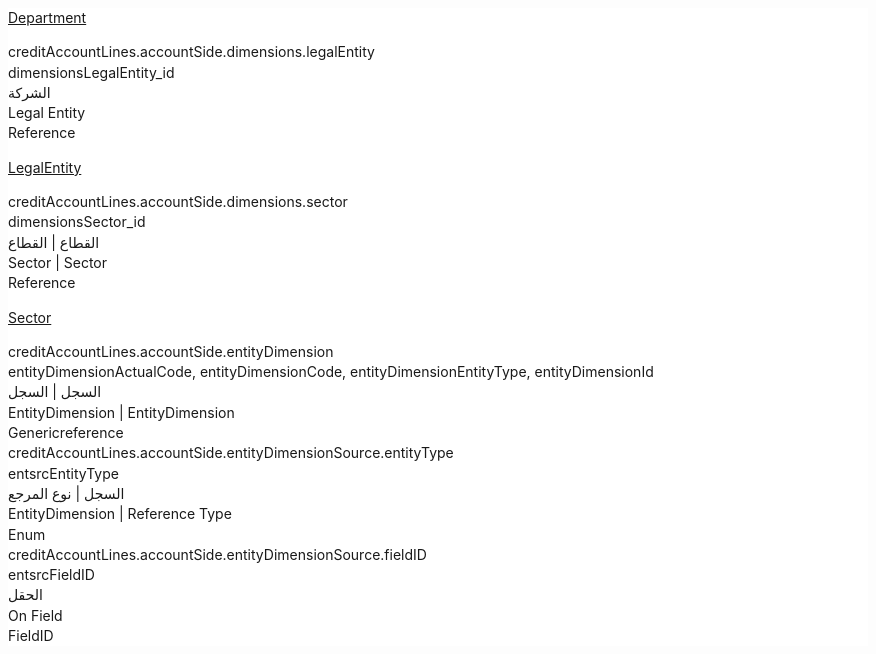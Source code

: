  [Department](/modules/basic/Department.md) 
</div>
</div>

<div class="row searchable" id="creditAccountLines.accountSide.dimensions.legalEntity">
<div class="cell" data-label="Property">creditAccountLines.accountSide.dimensions.legalEntity</div>
<div class="cell" data-label="Column">dimensionsLegalEntity_id</div>
<div class="cell" data-label="Arabic">الشركة</div>
<div class="cell" data-label="English">Legal Entity</div>
<div class="cell" data-label="Type">Reference</div>
<div class="cell" data-label="Foreign Table">

 [LegalEntity](/modules/basic/LegalEntity.md) 
</div>
</div>

<div class="row searchable" id="creditAccountLines.accountSide.dimensions.sector">
<div class="cell" data-label="Property">creditAccountLines.accountSide.dimensions.sector</div>
<div class="cell" data-label="Column">dimensionsSector_id</div>
<div class="cell" data-label="Arabic"> القطاع | القطاع</div>
<div class="cell" data-label="English"> Sector | Sector</div>
<div class="cell" data-label="Type">Reference</div>
<div class="cell" data-label="Foreign Table">

 [Sector](/modules/basic/Sector.md) 
</div>
</div>

<div class="row searchable" id="creditAccountLines.accountSide.entityDimension">
<div class="cell" data-label="Property">creditAccountLines.accountSide.entityDimension</div>
<div class="cell gen-ref-column" data-label="Column">entityDimensionActualCode,  entityDimensionCode,  entityDimensionEntityType,  entityDimensionId</div>
<div class="cell" data-label="Arabic"> السجل | السجل</div>
<div class="cell" data-label="English"> EntityDimension | EntityDimension</div>
<div class="cell" data-label="Type">Genericreference</div>

</div>

<div class="row searchable" id="creditAccountLines.accountSide.entityDimensionSource.entityType">
<div class="cell" data-label="Property">creditAccountLines.accountSide.entityDimensionSource.entityType</div>
<div class="cell" data-label="Column">entsrcEntityType</div>
<div class="cell" data-label="Arabic"> السجل | نوع المرجع</div>
<div class="cell" data-label="English"> EntityDimension | Reference Type</div>
<div class="cell" data-label="Type">Enum</div>

</div>

<div class="row searchable" id="creditAccountLines.accountSide.entityDimensionSource.fieldID">
<div class="cell" data-label="Property">creditAccountLines.accountSide.entityDimensionSource.fieldID</div>
<div class="cell" data-label="Column">entsrcFieldID</div>
<div class="cell" data-label="Arabic"> الحقل</div>
<div class="cell" data-label="English"> On Field</div>
<div class="cell" data-label="Type">FieldID</div>
